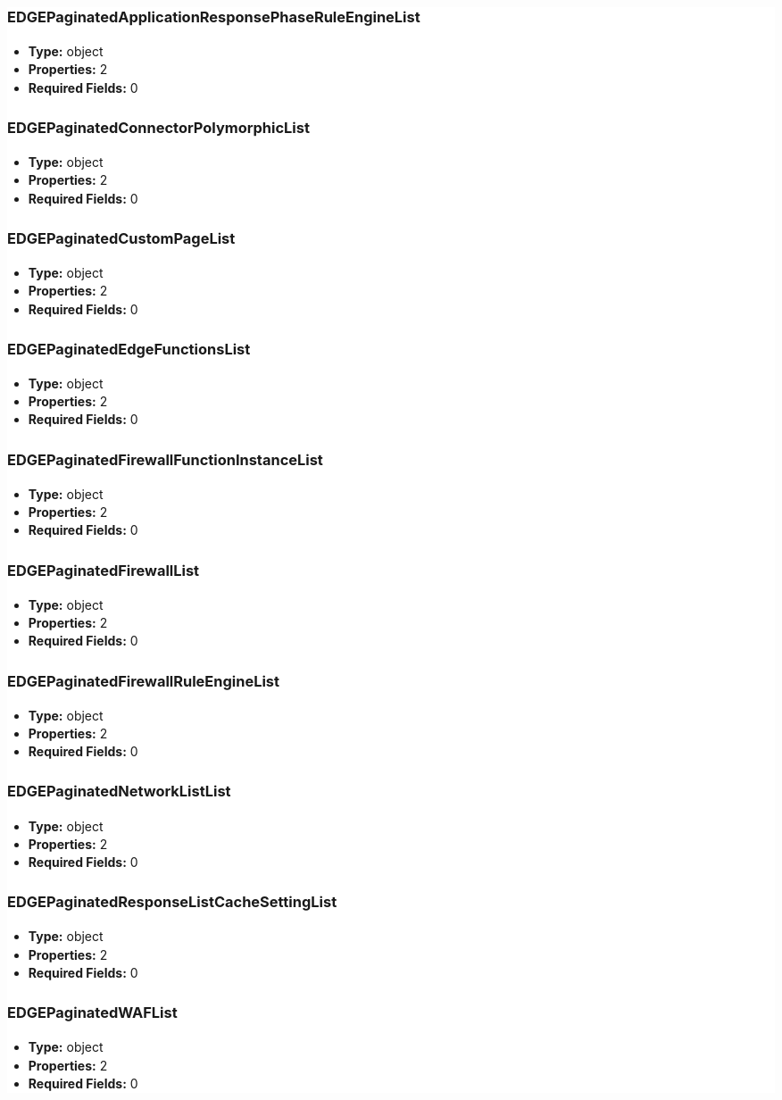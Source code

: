 ### EDGEPaginatedApplicationResponsePhaseRuleEngineList
- **Type:** object
- **Properties:** 2
- **Required Fields:** 0

### EDGEPaginatedConnectorPolymorphicList
- **Type:** object
- **Properties:** 2
- **Required Fields:** 0

### EDGEPaginatedCustomPageList
- **Type:** object
- **Properties:** 2
- **Required Fields:** 0

### EDGEPaginatedEdgeFunctionsList
- **Type:** object
- **Properties:** 2
- **Required Fields:** 0

### EDGEPaginatedFirewallFunctionInstanceList
- **Type:** object
- **Properties:** 2
- **Required Fields:** 0

### EDGEPaginatedFirewallList
- **Type:** object
- **Properties:** 2
- **Required Fields:** 0

### EDGEPaginatedFirewallRuleEngineList
- **Type:** object
- **Properties:** 2
- **Required Fields:** 0

### EDGEPaginatedNetworkListList
- **Type:** object
- **Properties:** 2
- **Required Fields:** 0

### EDGEPaginatedResponseListCacheSettingList
- **Type:** object
- **Properties:** 2
- **Required Fields:** 0

### EDGEPaginatedWAFList
- **Type:** object
- **Properties:** 2
- **Required Fields:** 0
